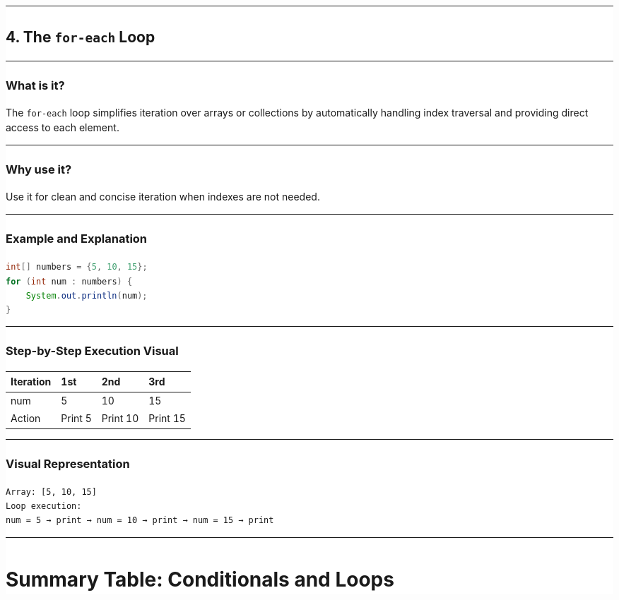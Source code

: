
***

## 4. The `for-each` Loop


***

### What is it?

The `for-each` loop simplifies iteration over arrays or collections by automatically handling index traversal and providing direct access to each element.

***

### Why use it?

Use it for clean and concise iteration when indexes are not needed.

***

### Example and Explanation

```java
int[] numbers = {5, 10, 15};
for (int num : numbers) {
    System.out.println(num);
}
```


***

### Step-by-Step Execution Visual

| Iteration | 1st | 2nd | 3rd |
| :-- | :-- | :-- | :-- |
| num | 5 | 10 | 15 |
| Action | Print 5 | Print 10 | Print 15 |


***

### Visual Representation

```
Array: [5, 10, 15]
Loop execution:
num = 5 → print → num = 10 → print → num = 15 → print
```


***

# Summary Table: Conditionals and Loops
